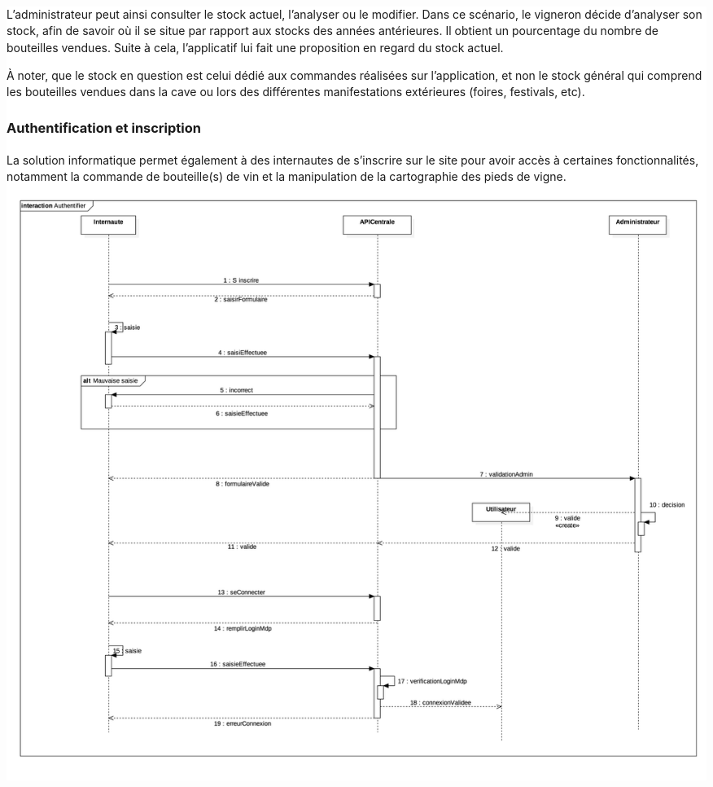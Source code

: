 L’administrateur peut ainsi consulter le stock actuel, l’analyser ou le
modifier. Dans ce scénario, le vigneron décide d’analyser son stock,
afin de savoir où il se situe par rapport aux stocks des années
antérieures. Il obtient un pourcentage du nombre de bouteilles vendues.
Suite à cela, l’applicatif lui fait une proposition en regard du stock
actuel.

À noter, que le stock en question est celui dédié aux commandes
réalisées sur l’application, et non le stock général qui comprend les
bouteilles vendues dans la cave ou lors des différentes manifestations
extérieures (foires, festivals, etc).

### Authentification et inscription

La solution informatique permet également à des internautes de
s’inscrire sur le site pour avoir accès à certaines fonctionnalités,
notamment la commande de bouteille(s) de vin et la manipulation de la
cartographie des pieds de vigne.

![Diagramme de séquence S’authentifier](Images/SequenceDiagramAuthentifier.jpg)
